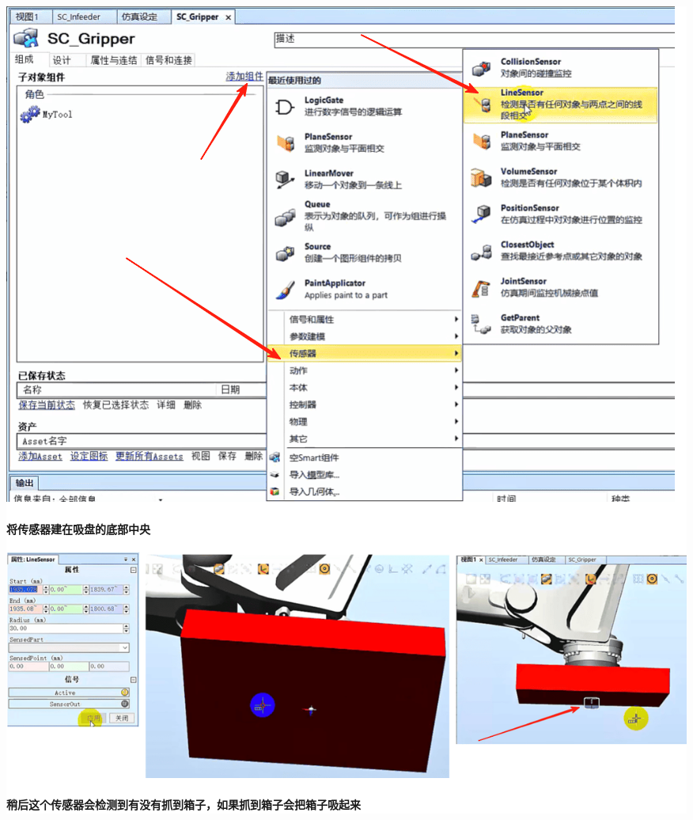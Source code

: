 ![alt text](img35/image-21.png)
#### 将传感器建在吸盘的底部中央
![alt text](img35/image-22.png)
#### 稍后这个传感器会检测到有没有抓到箱子，如果抓到箱子会把箱子吸起来